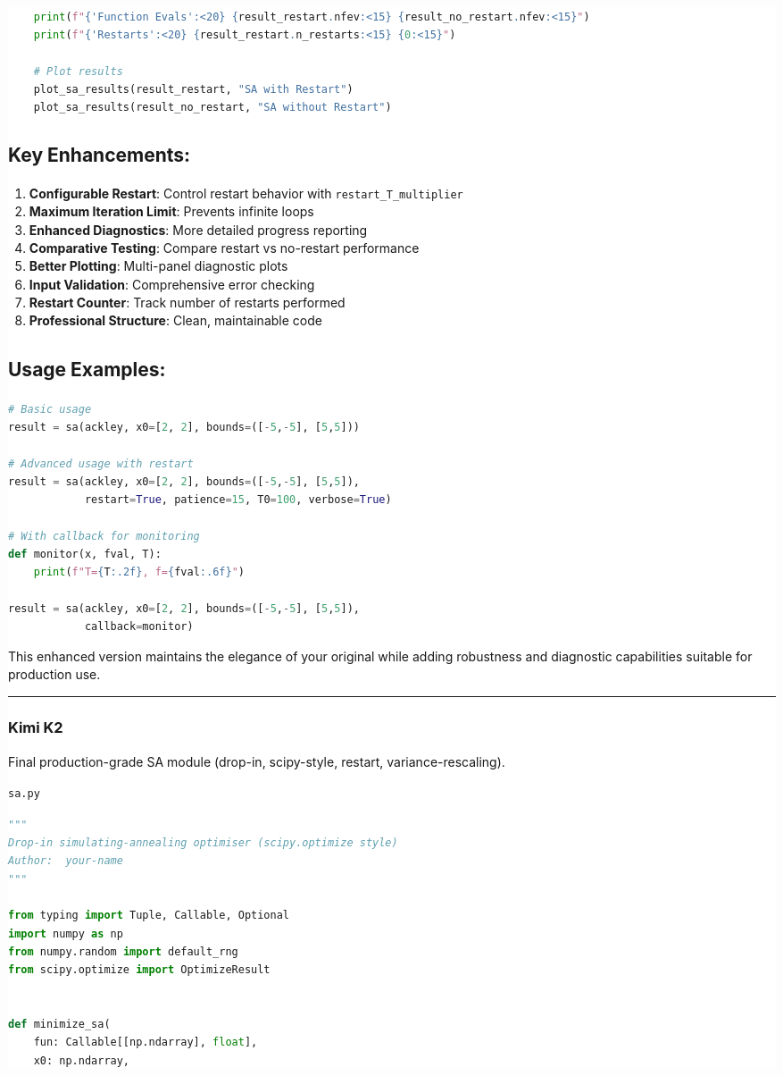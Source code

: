 ```python
    print(f"{'Function Evals':<20} {result_restart.nfev:<15} {result_no_restart.nfev:<15}")
    print(f"{'Restarts':<20} {result_restart.n_restarts:<15} {0:<15}")
    
    # Plot results
    plot_sa_results(result_restart, "SA with Restart")
    plot_sa_results(result_no_restart, "SA without Restart")
```

## Key Enhancements:

1. **Configurable Restart**: Control restart behavior with `restart_T_multiplier`
2. **Maximum Iteration Limit**: Prevents infinite loops
3. **Enhanced Diagnostics**: More detailed progress reporting
4. **Comparative Testing**: Compare restart vs no-restart performance
5. **Better Plotting**: Multi-panel diagnostic plots
6. **Input Validation**: Comprehensive error checking
7. **Restart Counter**: Track number of restarts performed
8. **Professional Structure**: Clean, maintainable code

## Usage Examples:

```python
# Basic usage
result = sa(ackley, x0=[2, 2], bounds=([-5,-5], [5,5]))

# Advanced usage with restart
result = sa(ackley, x0=[2, 2], bounds=([-5,-5], [5,5]),
            restart=True, patience=15, T0=100, verbose=True)

# With callback for monitoring
def monitor(x, fval, T):
    print(f"T={T:.2f}, f={fval:.6f}")

result = sa(ackley, x0=[2, 2], bounds=([-5,-5], [5,5]),
            callback=monitor)
```

This enhanced version maintains the elegance of your original while adding robustness and diagnostic capabilities suitable for production use.

---

### Kimi K2

Final production-grade SA module (drop-in, scipy-style, restart, variance-rescaling).

```
sa.py
```

```python
"""
Drop-in simulating-annealing optimiser (scipy.optimize style)
Author:  your-name
"""

from typing import Tuple, Callable, Optional
import numpy as np
from numpy.random import default_rng
from scipy.optimize import OptimizeResult


def minimize_sa(
    fun: Callable[[np.ndarray], float],
    x0: np.ndarray,
```